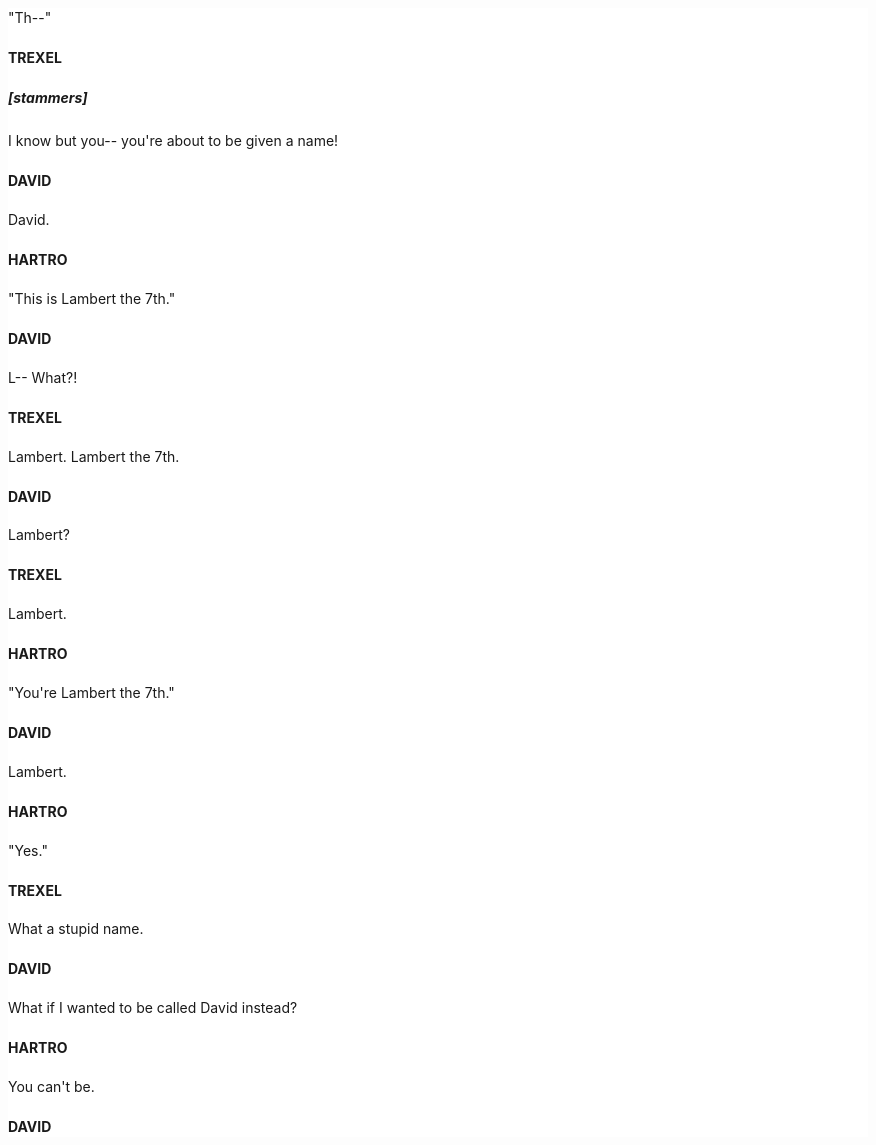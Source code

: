 "Th--"

#### TREXEL

##### [stammers]

I know but you--  you're about to be given a name!

#### DAVID

David.

#### HARTRO

"This is Lambert the 7th."

#### DAVID

L-- What?!

#### TREXEL

Lambert. Lambert the 7th.

#### DAVID

Lambert?

#### TREXEL

Lambert.

#### HARTRO

"You're Lambert the 7th."

#### DAVID

Lambert.

#### HARTRO

"Yes."

#### TREXEL

What a stupid name.

#### DAVID

What if I wanted to be called David instead?

#### HARTRO

You can't be.

#### DAVID

